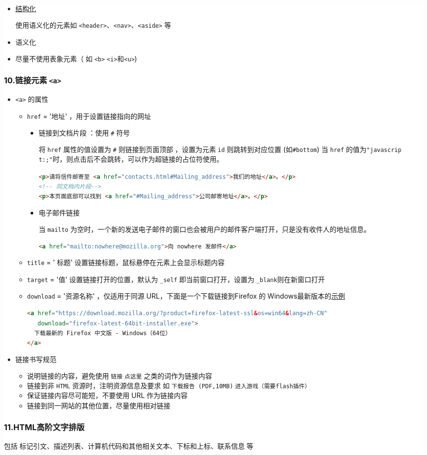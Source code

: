 - [结构化](https://developer.mozilla.org/zh-CN/docs/Learn/HTML/Introduction_to_HTML/Document_and_website_structure)

  使用语义化的元素如 `<header>`、`<nav>`、`<aside>` 等

- 语义化

- 尽量不使用表象元素（ 如 `<b>`  `<i>`和`<u>`)

### 10.链接元素 `<a>`

- `<a>` 的属性

  - `href` =  '地址'  ，用于设置链接指向的网址

    - 链接到文档片段 ：使用 `#` 符号

      将 `href` 属性的值设置为 `#` 则链接到页面顶部 ，设置为元素 `id` 则跳转到对应位置 (如`#bottom`)  当 `href` 的值为`"javascript:;"`时，则点击后不会跳转，可以作为超链接的占位符使用。

      ```html
      <p>请将信件邮寄至 <a href="contacts.html#Mailing_address">我们的地址</a>。</p>
      <!-- 同文档内片段-->
      <p>本页面底部可以找到 <a href="#Mailing_address">公司邮寄地址</a>。</p>
      ```

    - 电子邮件链接

      当 `mailto` 为空时，一个新的发送电子邮件的窗口也会被用户的邮件客户端打开，只是没有收件人的地址信息。

      ```html
      <a href="mailto:nowhere@mozilla.org">向 nowhere 发邮件</a>
      ```

  - `title` =  ' 标题' 设置链接标题，鼠标悬停在元素上会显示标题内容

  - `target` = '值' 设置链接打开的位置，默认为 `_self` 即当前窗口打开，设置为 `_blank`则在新窗口打开

  - `download` = '资源名称'  ，仅适用于同源 URL，下面是一个下载链接到Firefox 的 Windows最新版本的[示例](https://developer.mozilla.org/zh-CN/docs/Learn/HTML/Introduction_to_HTML/Creating_hyperlinks#%E5%9C%A8%E4%B8%8B%E8%BD%BD%E9%93%BE%E6%8E%A5%E6%97%B6%E4%BD%BF%E7%94%A8_download_%E5%B1%9E%E6%80%A7)

    ```html
    <a href="https://download.mozilla.org/?product=firefox-latest-ssl&os=win64&lang=zh-CN"
       download="firefox-latest-64bit-installer.exe">
      下载最新的 Firefox 中文版 - Windows（64位）
    </a>
    ```

- 链接书写规范

  - 说明链接的内容，避免使用 `链接` `点这里` 之类的词作为链接内容
  - 链接到非 `HTML` 资源时，注明资源信息及要求 如 `下载报告 (PDF,10MB)` `进入游戏（需要flash插件）`
  - 保证链接内容尽可能短，不要使用 URL 作为链接内容
  - 链接到同一网站的其他位置，尽量使用相对链接

### 11.HTML高阶文字排版

包括 标记引文、描述列表、计算机代码和其他相关文本、下标和上标、联系信息 等
